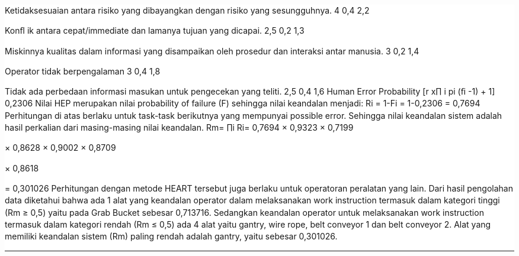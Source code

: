 Ketidaksesuaian antara risiko yang dibayangkan dengan 
risiko yang sesungguhnya. 
4
0,4
2,2
 
Konﬂ ik antara cepat/immediate dan lamanya tujuan yang 
dicapai. 
2,5
0,2
1,3
 
Miskinnya kualitas dalam informasi yang disampaikan 
oleh prosedur dan interaksi antar manusia. 
3
0,2
1,4
 
Operator tidak berpengalaman
3
0,4
1,8
 
Tidak ada perbedaan informasi masukan untuk pengecekan 
yang teliti. 
2,5
0,4
1,6
Human Error Probability
[r x∏
i
pi (ﬁ -1) + 1]
0,2306
Nilai HEP merupakan nilai probability of failure (F) 
sehingga nilai keandalan menjadi:
Ri = 1-Fi = 1-0,2306 = 0,7694
Perhitungan di atas berlaku untuk task-task 
berikutnya yang mempunyai possible error. 
Sehingga nilai keandalan sistem adalah hasil 
perkalian dari masing-masing nilai keandalan. 
Rm= ∏i Ri= 0,7694 × 0,9323 × 0,7199

× 0,8628 × 0,9002 × 0,8709

× 0,8618

= 0,301026
Perhitungan dengan metode HEART tersebut 
juga berlaku untuk operatoran peralatan yang lain. 
Dari hasil pengolahan data diketahui bahwa ada 
1 alat yang keandalan operator dalam melaksanakan 
work instruction termasuk dalam kategori tinggi (Rm 
≥ 0,5) yaitu pada Grab Bucket sebesar 0,713716. 
Sedangkan keandalan operator untuk 
melaksanakan work instruction termasuk dalam 
kategori rendah (Rm ≤ 0,5) ada 4 alat yaitu gantry, 
wire rope, belt conveyor 1 dan belt conveyor 2. Alat 
yang memiliki keandalan sistem (Rm) paling rendah 
adalah gantry, yaitu sebesar 0,301026.

---